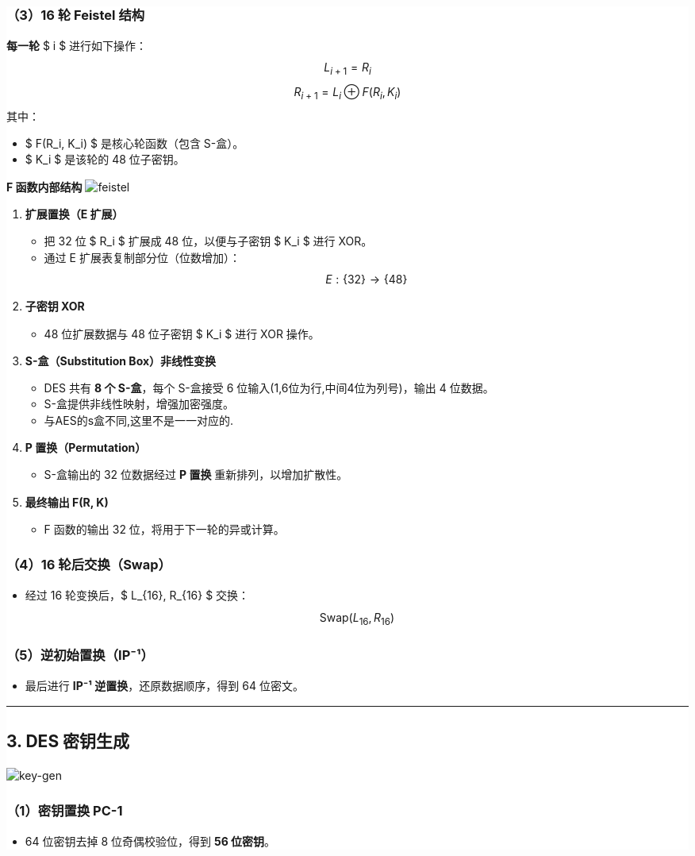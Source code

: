 ### **（3）16 轮 Feistel 结构**

**每一轮** $ i $ 进行如下操作：
$$
L_{i+1} = R_i
$$
$$
R_{i+1} = L_i \oplus F(R_i, K_i)
$$
其中：
- $ F(R_i, K_i) $ 是核心轮函数（包含 S-盒）。
- $ K_i $ 是该轮的 48 位子密钥。

**F 函数内部结构**
![feistel](/images/feistel-DES-f-function.png)
1. **扩展置换（E 扩展）**
   - 把 32 位 $ R_i $ 扩展成 48 位，以便与子密钥 $ K_i $ 进行 XOR。
   - 通过 E 扩展表复制部分位（位数增加）：
     $$
     E: \{32\} \to \{48\}
     $$

2. **子密钥 XOR**
   - 48 位扩展数据与 48 位子密钥 $ K_i $ 进行 XOR 操作。

3. **S-盒（Substitution Box）非线性变换**
   - DES 共有 **8 个 S-盒**，每个 S-盒接受 6 位输入(1,6位为行,中间4位为列号)，输出 4 位数据。
   - S-盒提供非线性映射，增强加密强度。
   - 与AES的s盒不同,这里不是一一对应的.

4. **P 置换（Permutation）**
   - S-盒输出的 32 位数据经过 **P 置换** 重新排列，以增加扩散性。

5. **最终输出 F(R, K)**
   - F 函数的输出 32 位，将用于下一轮的异或计算。

### **（4）16 轮后交换（Swap）**
- 经过 16 轮变换后，$ L_{16}, R_{16} $ 交换：
  $$
  \text{Swap}(L_{16}, R_{16})
  $$

### **（5）逆初始置换（IP⁻¹）**
- 最后进行 **IP⁻¹ 逆置换**，还原数据顺序，得到 64 位密文。

---

## **3. DES 密钥生成**
![key-gen](/images/DES-key-schedule.png)
### **（1）密钥置换 PC-1**
- 64 位密钥去掉 8 位奇偶校验位，得到 **56 位密钥**。
